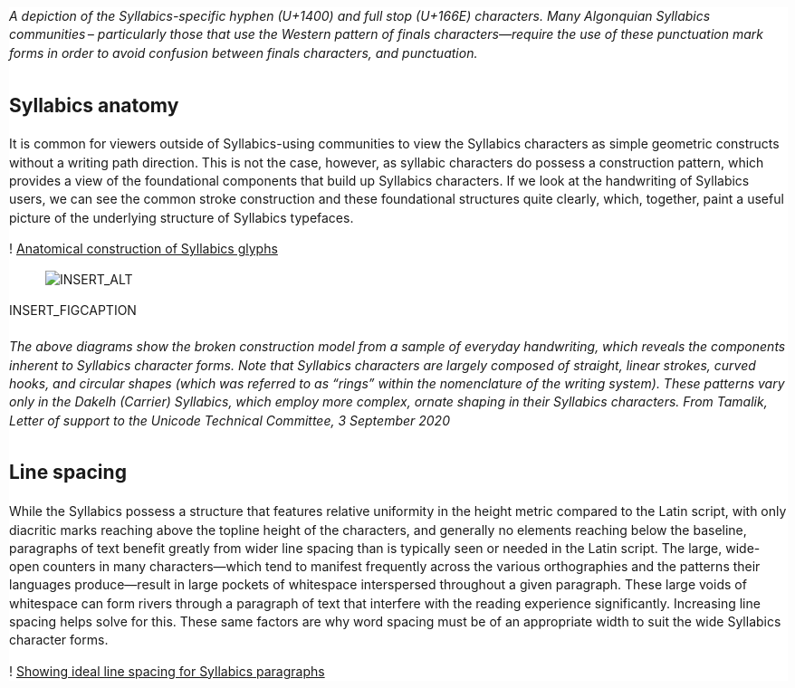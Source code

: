 ###### A depiction of the Syllabics-specific hyphen (U+1400) and full stop (U+166E) characters. Many Algonquian Syllabics communities – particularly those that use the Western pattern of finals characters—require the use of these punctuation mark forms in order to avoid confusion between finals characters, and punctuation.



## Syllabics anatomy
It is common for viewers outside of Syllabics-using communities to view the Syllabics characters as simple geometric constructs without a writing path direction. This is not the case, however, as syllabic characters do possess a construction pattern, which provides a view of the foundational components that build up Syllabics characters. If we look at the handwriting of Syllabics users, we can see the common stroke construction and these foundational structures quite clearly, which, together, paint a useful picture of the underlying structure of Syllabics typefaces.

! [Anatomical construction of Syllabics glyphs](/article_01_figure_14)
<figure>

![INSERT_ALT](images/INSERT_IMG.svg)

</figure>
<figcaption>INSERT_FIGCAPTION</figcaption>

###### The above diagrams show the broken construction model from a sample of everyday handwriting, which reveals the components inherent to Syllabics character forms. Note that Syllabics characters are largely composed of straight, linear strokes, curved hooks, and circular shapes (which was referred to as “rings” within the nomenclature of the writing system). These patterns vary only in the Dakelh (Carrier) Syllabics, which employ more complex, ornate shaping in their Syllabics characters. From Tamalik, Letter of support to the Unicode Technical Committee, 3 September 2020


## Line spacing
While the Syllabics possess a structure that features relative uniformity in the height metric compared to the Latin script, with only diacritic marks reaching above the topline height of the characters, and generally no elements reaching below the baseline, paragraphs of text benefit greatly from wider line spacing than is typically seen or needed in the Latin script. The large, wide-open counters in many characters—which tend to manifest frequently across the various orthographies and the patterns their languages produce—result in large pockets of whitespace interspersed throughout a given paragraph. These large voids of whitespace can form rivers through a paragraph of text that interfere with the reading experience significantly. Increasing line spacing helps solve for this. These same factors are why word spacing must be of an appropriate width to suit the wide Syllabics character forms.


! [Showing ideal line spacing for Syllabics paragraphs](/article_01_figure_15)
<figure>
